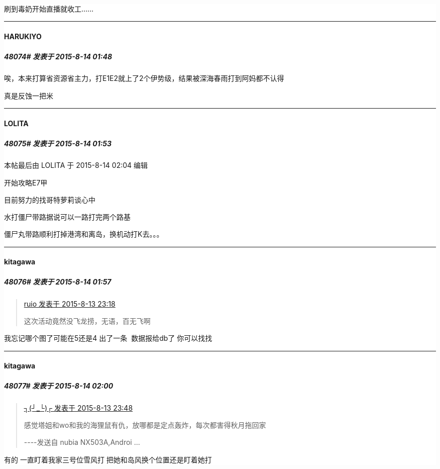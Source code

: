 
刷到毒奶开始直播就收工……


*****

####  HARUKIYO  
##### 48074#       发表于 2015-8-14 01:48


唉，本来打算省资源省主力，打E1E2就上了2个伊势级，结果被深海春雨打到阿妈都不认得


真是反蚀一把米


*****

####  LOLITA  
##### 48075#       发表于 2015-8-14 01:53


 本帖最后由 LOLITA 于 2015-8-14 02:04 编辑 

开始攻略E7甲

目前努力的找哥特萝莉谈心中

水打僵尸带路据说可以一路打完两个路基


僵尸丸带路顺利打掉港湾和离岛，换机动打K去。。。


*****

####  kitagawa  
##### 48076#       发表于 2015-8-14 01:57


<blockquote><a href="httphttps://bbs.saraba1st.com/2b/forum.php?mod=redirect&amp;goto=findpost&amp;pid=29850076&amp;ptid=930880" target="_blank">ruio 发表于 2015-8-13 23:18</a>

这次活动竟然没飞龙捞，无语，百无飞啊</blockquote>
我忘记哪个图了可能在5还是4 出了一条  数据报给db了 你可以找找


*****

####  kitagawa  
##### 48077#       发表于 2015-8-14 02:00


<blockquote><a href="httphttps://bbs.saraba1st.com/2b/forum.php?mod=redirect&amp;goto=findpost&amp;pid=29850352&amp;ptid=930880" target="_blank">┐(┘_└)┌ 发表于 2015-8-13 23:48</a>

感觉塔姐和wo和我的海狸鼠有仇，放哪都是定点轰炸，每次都害得秋月拖回家


----发送自 nubia NX503A,Androi ...</blockquote>
有的 一直盯着我家三号位雪风打 把她和岛风换个位置还是盯着她打
